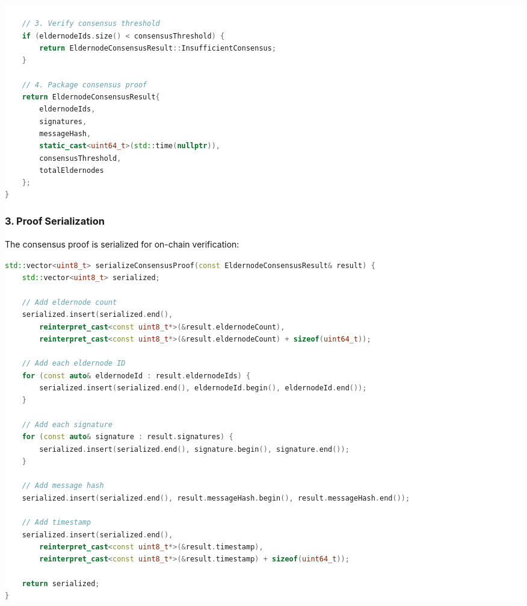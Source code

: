 ```cpp
    
    // 3. Verify consensus threshold
    if (eldernodeIds.size() < consensusThreshold) {
        return EldernodeConsensusResult::InsufficientConsensus;
    }
    
    // 4. Package consensus proof
    return EldernodeConsensusResult{
        eldernodeIds,
        signatures,
        messageHash,
        static_cast<uint64_t>(std::time(nullptr)),
        consensusThreshold,
        totalEldernodes
    };
}
```

### 3. Proof Serialization

The consensus proof is serialized for on-chain verification:

```cpp
std::vector<uint8_t> serializeConsensusProof(const EldernodeConsensusResult& result) {
    std::vector<uint8_t> serialized;
    
    // Add eldernode count
    serialized.insert(serialized.end(), 
        reinterpret_cast<const uint8_t*>(&result.eldernodeCount),
        reinterpret_cast<const uint8_t*>(&result.eldernodeCount) + sizeof(uint64_t));
    
    // Add each eldernode ID
    for (const auto& eldernodeId : result.eldernodeIds) {
        serialized.insert(serialized.end(), eldernodeId.begin(), eldernodeId.end());
    }
    
    // Add each signature
    for (const auto& signature : result.signatures) {
        serialized.insert(serialized.end(), signature.begin(), signature.end());
    }
    
    // Add message hash
    serialized.insert(serialized.end(), result.messageHash.begin(), result.messageHash.end());
    
    // Add timestamp
    serialized.insert(serialized.end(),
        reinterpret_cast<const uint8_t*>(&result.timestamp),
        reinterpret_cast<const uint8_t*>(&result.timestamp) + sizeof(uint64_t));
    
    return serialized;
}
```
